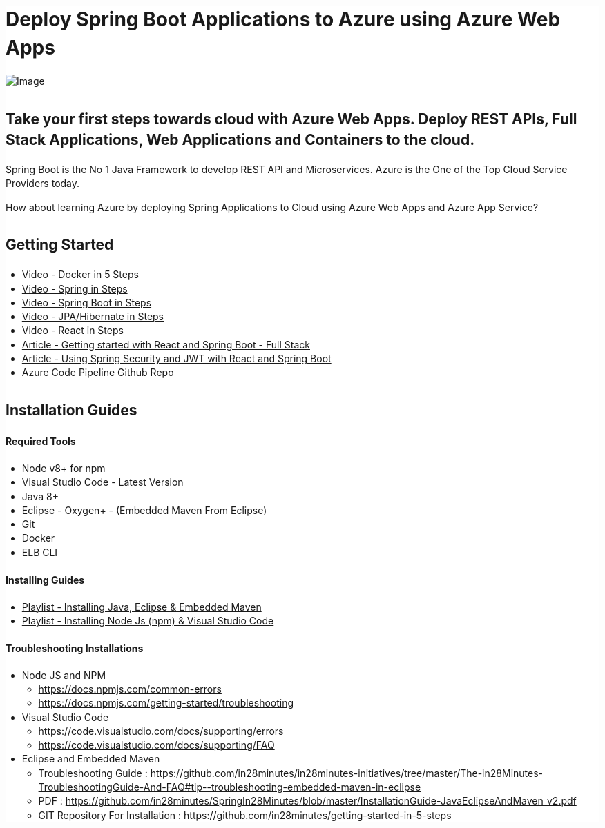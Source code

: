 # Deploy Spring Boot Applications to Azure using Azure Web Apps


[![Image](https://www.springboottutorial.com/images/Course-Deploy-SpringBoot-To-Azure-Web-Apps.png "Azure Crash Course for Java Spring Boot Developers")](https://www.udemy.com/course/deploy-spring-boot-to-azure/)

## Take your first steps towards cloud with Azure Web Apps. Deploy REST APIs, Full Stack Applications, Web Applications and Containers to the cloud.

Spring Boot is the No 1 Java Framework to develop REST API and Microservices. Azure is the One of the Top Cloud Service Providers today.

How about learning Azure by deploying Spring Applications to Cloud using Azure Web Apps and Azure App Service?

## Getting Started
- [Video - Docker in 5 Steps](https://youtu.be/Rt5G5Gj7RP0)
- [Video - Spring in Steps](https://www.youtube.com/watch?v=edgZo2g-LTM)
- [Video - Spring Boot in Steps](https://www.youtube.com/watch?v=pcdpk3Yd1EA)
- [Video - JPA/Hibernate in Steps](https://www.youtube.com/watch?v=MaI0_XdpdP8)
- [Video - React in Steps](https://www.youtube.com/watch?v=SWXuXhZkNQc&t=110s)
- [Article - Getting started with React and Spring Boot - Full Stack](https://www.springboottutorial.com/spring-boot-react-full-stack-crud-maven-application)
- [Article - Using Spring Security and JWT with React and Spring Boot](https://www.springboottutorial.com/spring-boot-react-full-stack-with-spring-security-basic-and-jwt-authentication)
- [Azure Code Pipeline Github Repo](https://github.com/in28minutes/hello-world-rest-api-azure-pipelines)

## Installation Guides

#### Required Tools

- Node v8+ for npm
- Visual Studio Code - Latest Version
- Java 8+
- Eclipse - Oxygen+ - (Embedded Maven From Eclipse)
- Git
- Docker
- ELB CLI

#### Installing Guides

- [Playlist - Installing Java, Eclipse & Embedded Maven](https://www.youtube.com/playlist?list=PLBBog2r6uMCSmMVTW_QmDLyASBvovyAO3)
- [Playlist - Installing Node Js (npm) & Visual Studio Code](https://www.youtube.com/playlist?list=PLBBog2r6uMCQN4X3Aa_jM9qVjgMCHMWx6)

#### Troubleshooting Installations
- Node JS and NPM 
  - https://docs.npmjs.com/common-errors
  - https://docs.npmjs.com/getting-started/troubleshooting
- Visual Studio Code
  - https://code.visualstudio.com/docs/supporting/errors
  - https://code.visualstudio.com/docs/supporting/FAQ
- Eclipse and Embedded Maven
  - Troubleshooting Guide : https://github.com/in28minutes/in28minutes-initiatives/tree/master/The-in28Minutes-TroubleshootingGuide-And-FAQ#tip--troubleshooting-embedded-maven-in-eclipse
  - PDF : https://github.com/in28minutes/SpringIn28Minutes/blob/master/InstallationGuide-JavaEclipseAndMaven_v2.pdf
  - GIT Repository For Installation : https://github.com/in28minutes/getting-started-in-5-steps
